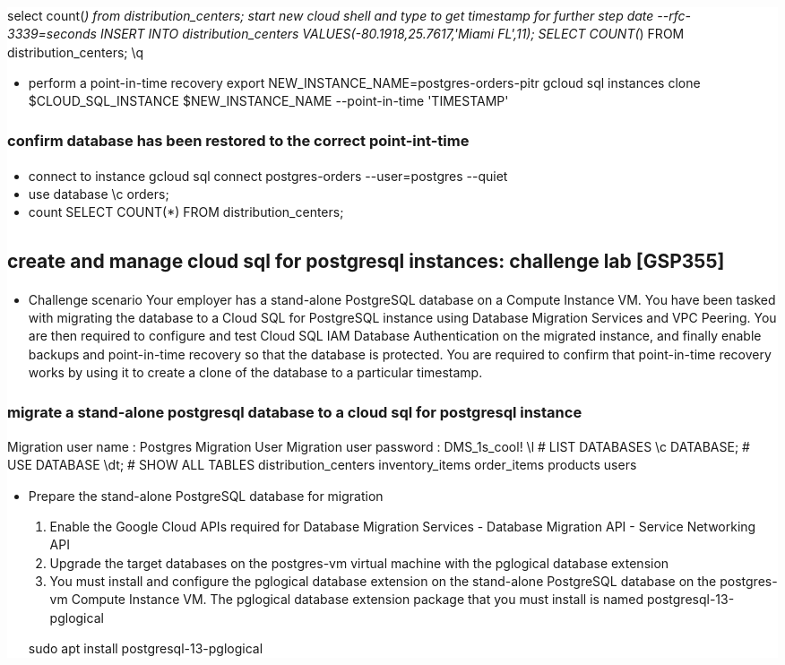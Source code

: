 select count(*) from distribution_centers;
start new cloud shell and type to get timestamp for further step
date --rfc-3339=seconds
INSERT INTO distribution_centers VALUES(-80.1918,25.7617,'Miami FL',11);
SELECT COUNT(*) FROM distribution_centers;
\q
- perform a point-in-time recovery
export NEW_INSTANCE_NAME=postgres-orders-pitr
gcloud sql instances clone $CLOUD_SQL_INSTANCE $NEW_INSTANCE_NAME --point-in-time 'TIMESTAMP'
### confirm database has been restored to the correct point-int-time
- connect to instance
gcloud sql connect postgres-orders --user=postgres --quiet
- use database
\c orders;
- count
SELECT COUNT(*) FROM distribution_centers;
## create and manage cloud sql for postgresql instances: challenge lab [GSP355]
- Challenge scenario
Your employer has a stand-alone PostgreSQL database on a Compute Instance VM. You have been tasked with migrating the database to a Cloud SQL for PostgreSQL instance using Database Migration Services and VPC Peering. You are then required to configure and test Cloud SQL IAM Database Authentication on the migrated instance, and finally enable backups and point-in-time recovery so that the database is protected. You are required to confirm that point-in-time recovery works by using it to create a clone of the database to a particular timestamp.
### migrate a stand-alone postgresql database to a cloud sql for postgresql instance
Migration user name : Postgres Migration User
Migration user password : DMS_1s_cool!
\l              # LIST DATABASES
\c DATABASE;    # USE DATABASE
\dt;            # SHOW ALL TABLES
distribution_centers
inventory_items
order_items
products
users
- Prepare the stand-alone PostgreSQL database for migration
    1. Enable the Google Cloud APIs required for Database Migration Services
      - Database Migration API
      - Service Networking API
    2. Upgrade the target databases on the postgres-vm virtual machine with the pglogical database extension
    3. You must install and configure the pglogical database extension on the stand-alone PostgreSQL database on the postgres-vm Compute Instance VM. The pglogical database extension package that you must install is named postgresql-13-pglogical

    sudo apt install postgresql-13-pglogical
    